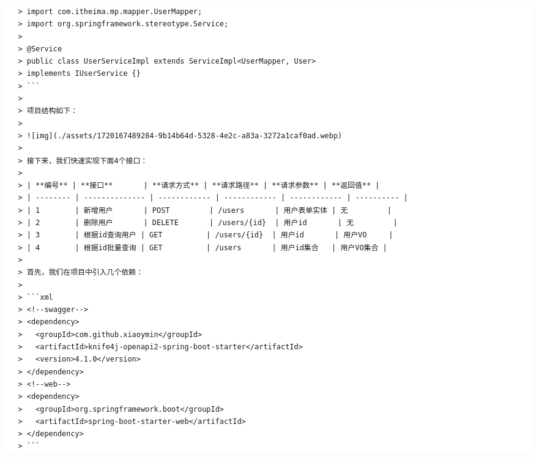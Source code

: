        > import com.itheima.mp.mapper.UserMapper;
       > import org.springframework.stereotype.Service;
       > 
       > @Service
       > public class UserServiceImpl extends ServiceImpl<UserMapper, User>
       > implements IUserService {}
       > ```
       >
       > 项目结构如下：
       >
       > ![img](./assets/1720167489284-9b14b64d-5328-4e2c-a83a-3272a1caf0ad.webp)
       >
       > 接下来，我们快速实现下面4个接口：
       >
       > | **编号** | **接口**       | **请求方式** | **请求路径** | **请求参数** | **返回值** |
       > | -------- | -------------- | ------------ | ------------ | ------------ | ---------- |
       > | 1        | 新增用户       | POST         | /users       | 用户表单实体 | 无         |
       > | 2        | 删除用户       | DELETE       | /users/{id}  | 用户id       | 无         |
       > | 3        | 根据id查询用户 | GET          | /users/{id}  | 用户id       | 用户VO     |
       > | 4        | 根据id批量查询 | GET          | /users       | 用户id集合   | 用户VO集合 |
       >
       > 首先，我们在项目中引入几个依赖：
       >
       > ```xml
       > <!--swagger-->
       > <dependency>
       >   <groupId>com.github.xiaoymin</groupId>
       >   <artifactId>knife4j-openapi2-spring-boot-starter</artifactId>
       >   <version>4.1.0</version>
       > </dependency>
       > <!--web-->
       > <dependency>
       >   <groupId>org.springframework.boot</groupId>
       >   <artifactId>spring-boot-starter-web</artifactId>
       > </dependency>
       > ```